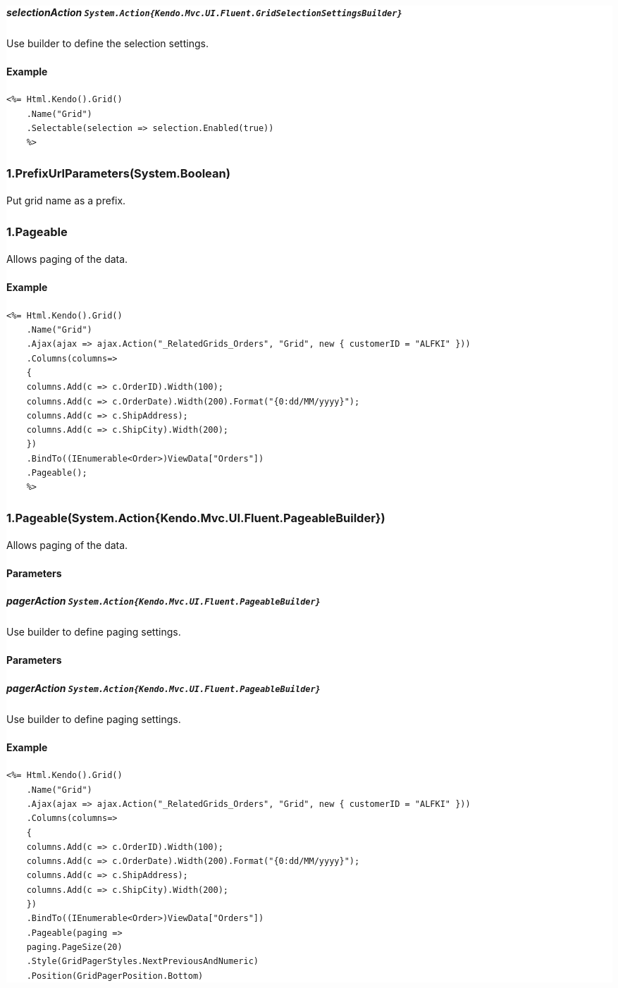##### selectionAction `System.Action{Kendo.Mvc.UI.Fluent.GridSelectionSettingsBuilder}`
Use builder to define the selection settings.

#### Example
    <%= Html.Kendo().Grid()
        .Name("Grid")
        .Selectable(selection => selection.Enabled(true))
        %>

### 1.PrefixUrlParameters(System.Boolean)
Put grid name as a prefix.

### 1.Pageable
Allows paging of the data.

#### Example
    <%= Html.Kendo().Grid()
        .Name("Grid")
        .Ajax(ajax => ajax.Action("_RelatedGrids_Orders", "Grid", new { customerID = "ALFKI" }))
        .Columns(columns=>
        {
        columns.Add(c => c.OrderID).Width(100);
        columns.Add(c => c.OrderDate).Width(200).Format("{0:dd/MM/yyyy}");
        columns.Add(c => c.ShipAddress);
        columns.Add(c => c.ShipCity).Width(200);
        })
        .BindTo((IEnumerable<Order>)ViewData["Orders"])
        .Pageable();
        %>

### 1.Pageable(System.Action{Kendo.Mvc.UI.Fluent.PageableBuilder})
Allows paging of the data.

#### Parameters

##### pagerAction `System.Action{Kendo.Mvc.UI.Fluent.PageableBuilder}`
Use builder to define paging settings.

#### Parameters

##### pagerAction `System.Action{Kendo.Mvc.UI.Fluent.PageableBuilder}`
Use builder to define paging settings.

#### Example
    <%= Html.Kendo().Grid()
        .Name("Grid")
        .Ajax(ajax => ajax.Action("_RelatedGrids_Orders", "Grid", new { customerID = "ALFKI" }))
        .Columns(columns=>
        {
        columns.Add(c => c.OrderID).Width(100);
        columns.Add(c => c.OrderDate).Width(200).Format("{0:dd/MM/yyyy}");
        columns.Add(c => c.ShipAddress);
        columns.Add(c => c.ShipCity).Width(200);
        })
        .BindTo((IEnumerable<Order>)ViewData["Orders"])
        .Pageable(paging =>
        paging.PageSize(20)
        .Style(GridPagerStyles.NextPreviousAndNumeric)
        .Position(GridPagerPosition.Bottom)